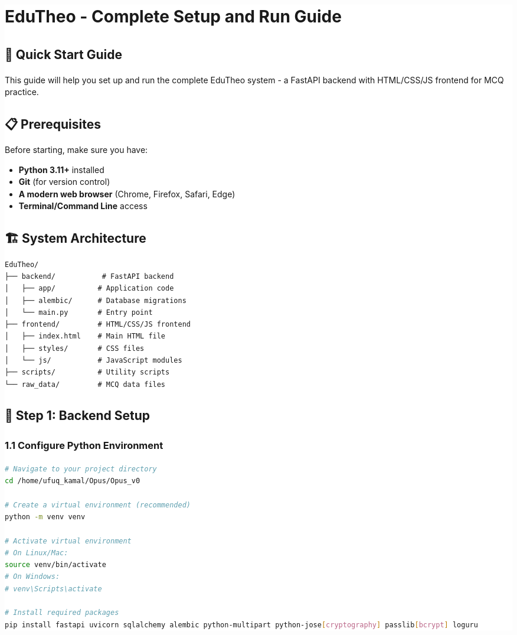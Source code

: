 # EduTheo - Complete Setup and Run Guide

## 🚀 Quick Start Guide

This guide will help you set up and run the complete EduTheo system - a FastAPI backend with HTML/CSS/JS frontend for MCQ practice.

## 📋 Prerequisites

Before starting, make sure you have:
- **Python 3.11+** installed
- **Git** (for version control)
- **A modern web browser** (Chrome, Firefox, Safari, Edge)
- **Terminal/Command Line** access

## 🏗️ System Architecture

```
EduTheo/
├── backend/           # FastAPI backend
│   ├── app/          # Application code
│   ├── alembic/      # Database migrations
│   └── main.py       # Entry point
├── frontend/         # HTML/CSS/JS frontend
│   ├── index.html    # Main HTML file
│   ├── styles/       # CSS files
│   └── js/           # JavaScript modules
├── scripts/          # Utility scripts
└── raw_data/         # MCQ data files
```

## 🔧 Step 1: Backend Setup

### 1.1 Configure Python Environment

```bash
# Navigate to your project directory
cd /home/ufuq_kamal/Opus/Opus_v0

# Create a virtual environment (recommended)
python -m venv venv

# Activate virtual environment
# On Linux/Mac:
source venv/bin/activate
# On Windows:
# venv\Scripts\activate

# Install required packages
pip install fastapi uvicorn sqlalchemy alembic python-multipart python-jose[cryptography] passlib[bcrypt] loguru
```
